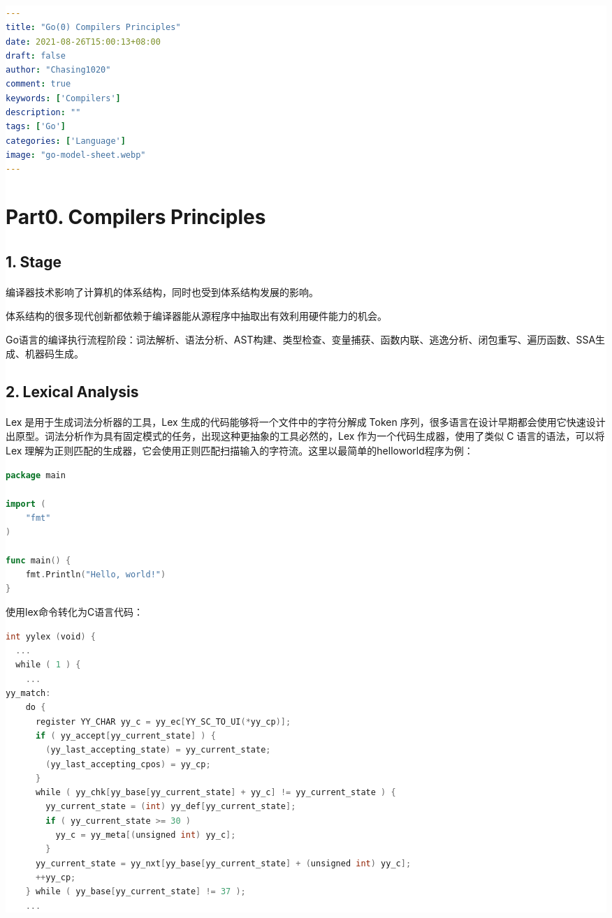 ```yaml
---
title: "Go(0) Compilers Principles"
date: 2021-08-26T15:00:13+08:00
draft: false
author: "Chasing1020"
comment: true
keywords: ['Compilers']
description: ""
tags: ['Go']
categories: ['Language']
image: "go-model-sheet.webp"
---
```


# Part0. Compilers Principles

## 1. Stage

编译器技术影响了计算机的体系结构，同时也受到体系结构发展的影响。

体系结构的很多现代创新都依赖于编译器能从源程序中抽取出有效利用硬件能力的机会。

Go语言的编译执行流程阶段：词法解析、语法分析、AST构建、类型检查、变量捕获、函数内联、逃逸分析、闭包重写、遍历函数、SSA生成、机器码生成。

## 2. Lexical Analysis

Lex 是用于生成词法分析器的工具，Lex 生成的代码能够将一个文件中的字符分解成 Token 序列，很多语言在设计早期都会使用它快速设计出原型。词法分析作为具有固定模式的任务，出现这种更抽象的工具必然的，Lex 作为一个代码生成器，使用了类似 C 语言的语法，可以将 Lex 理解为正则匹配的生成器，它会使用正则匹配扫描输入的字符流。这里以最简单的helloworld程序为例：

```go
package main

import (
    "fmt"
)

func main() {
    fmt.Println("Hello, world!")
}
```

使用lex命令转化为C语言代码：

```go
int yylex (void) {
  ...
  while ( 1 ) {
    ...
yy_match:
    do {
      register YY_CHAR yy_c = yy_ec[YY_SC_TO_UI(*yy_cp)];
      if ( yy_accept[yy_current_state] ) {
        (yy_last_accepting_state) = yy_current_state;
        (yy_last_accepting_cpos) = yy_cp;
      }
      while ( yy_chk[yy_base[yy_current_state] + yy_c] != yy_current_state ) {
        yy_current_state = (int) yy_def[yy_current_state];
        if ( yy_current_state >= 30 )
          yy_c = yy_meta[(unsigned int) yy_c];
        }
      yy_current_state = yy_nxt[yy_base[yy_current_state] + (unsigned int) yy_c];
      ++yy_cp;
    } while ( yy_base[yy_current_state] != 37 );
    ...
```